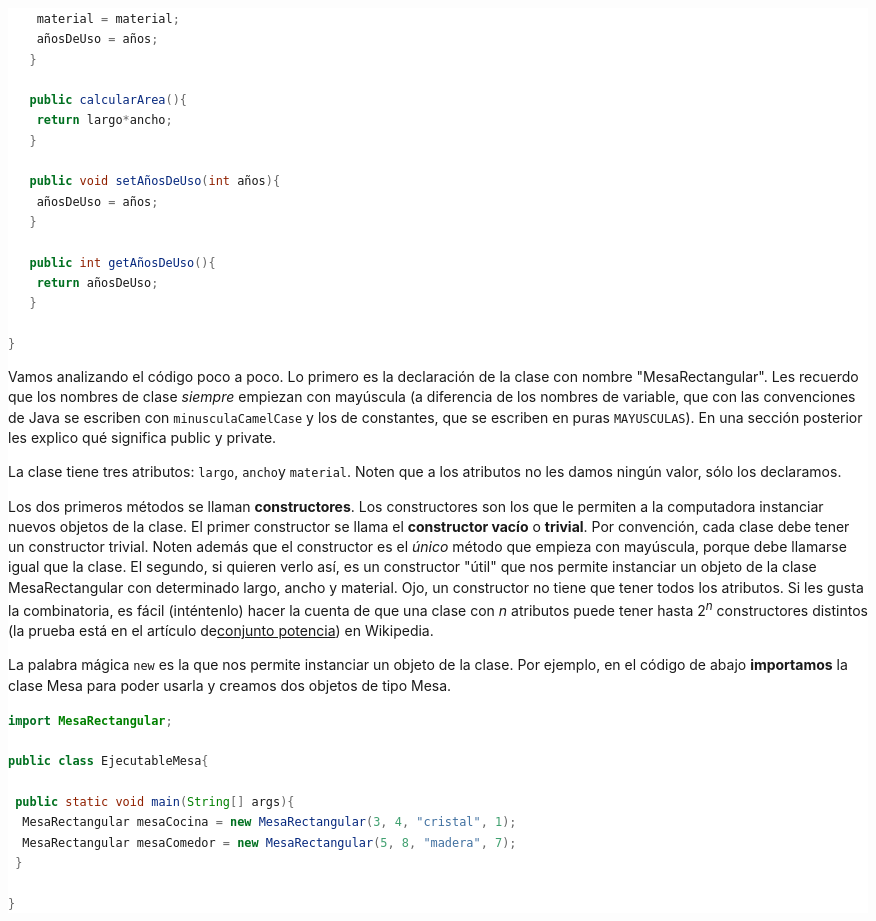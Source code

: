 ```Java
    material = material;
    añosDeUso = años;
   }

   public calcularArea(){
    return largo*ancho;
   }

   public void setAñosDeUso(int años){
    añosDeUso = años;
   }

   public int getAñosDeUso(){
    return añosDeUso;
   }

}
```
Vamos analizando el código poco a poco. Lo primero es la declaración de la
clase con nombre "MesaRectangular". Les recuerdo que los nombres de clase *siempre* empiezan
con mayúscula (a diferencia de los nombres de variable, que con las convenciones
de Java se escriben con `minusculaCamelCase` y los de constantes, que se escriben
en puras `MAYUSCULAS`). En una sección posterior les explico qué significa
public y private.

La clase tiene tres atributos: `largo`, `ancho`y `material`. Noten que a los
atributos no les damos ningún valor, sólo los declaramos.

Los dos primeros métodos se llaman **constructores**. Los constructores son los
que le permiten a la computadora instanciar nuevos objetos de la clase. El
primer constructor se llama el **constructor vacío** o **trivial**. Por convención,
cada clase debe tener un constructor trivial. Noten además que el constructor
es el _único_ método que empieza con mayúscula, porque debe llamarse igual que la clase.
El segundo, si quieren verlo así, es un constructor "útil" que nos permite
instanciar un objeto de la clase MesaRectangular con determinado largo, ancho y material.
Ojo, un constructor no tiene que tener todos los atributos. Si les gusta la
combinatoria, es fácil (inténtenlo) hacer la cuenta de que una clase con $n$
atributos puede tener hasta $2^n$ constructores distintos (la prueba está en el
 artículo de[conjunto potencia](https://en.wikipedia.org/wiki/Power_set#Properties))
en Wikipedia.

La palabra mágica `new` es la que nos permite instanciar un objeto de la clase.
Por ejemplo, en el código de abajo **importamos** la clase Mesa para poder
usarla y creamos dos objetos de tipo Mesa.

```Java
import MesaRectangular;

public class EjecutableMesa{

 public static void main(String[] args){
  MesaRectangular mesaCocina = new MesaRectangular(3, 4, "cristal", 1);
  MesaRectangular mesaComedor = new MesaRectangular(5, 8, "madera", 7);
 }

}
```
